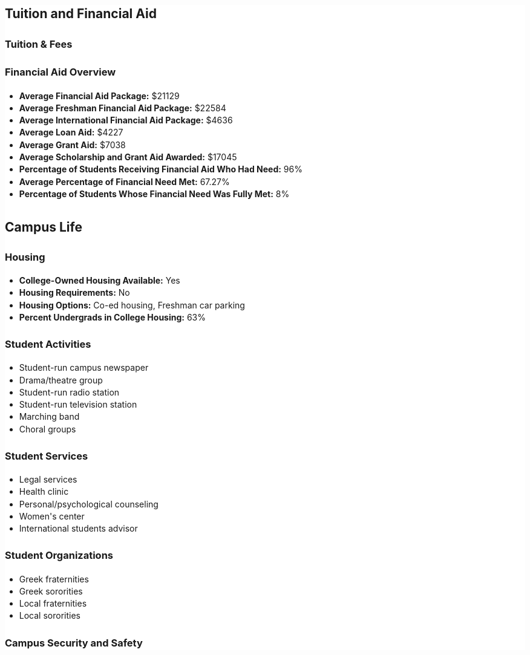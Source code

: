 ## Tuition and Financial Aid

### Tuition & Fees


### Financial Aid Overview

- **Average Financial Aid Package:** $21129
- **Average Freshman Financial Aid Package:** $22584
- **Average International Financial Aid Package:** $4636
- **Average Loan Aid:** $4227
- **Average Grant Aid:** $7038
- **Average Scholarship and Grant Aid Awarded:** $17045
- **Percentage of Students Receiving Financial Aid Who Had Need:** 96%
- **Average Percentage of Financial Need Met:** 67.27%
- **Percentage of Students Whose Financial Need Was Fully Met:** 8%

## Campus Life

### Housing

- **College-Owned Housing Available:** Yes
- **Housing Requirements:** No
- **Housing Options:** Co-ed housing, Freshman car parking
- **Percent Undergrads in College Housing:** 63%

### Student Activities

- Student-run campus newspaper
- Drama/theatre group
- Student-run radio station
- Student-run television station
- Marching band
- Choral groups

### Student Services

- Legal services
- Health clinic
- Personal/psychological counseling
- Women's center
- International students advisor

### Student Organizations

- Greek fraternities
- Greek sororities
- Local fraternities
- Local sororities

### Campus Security and Safety
